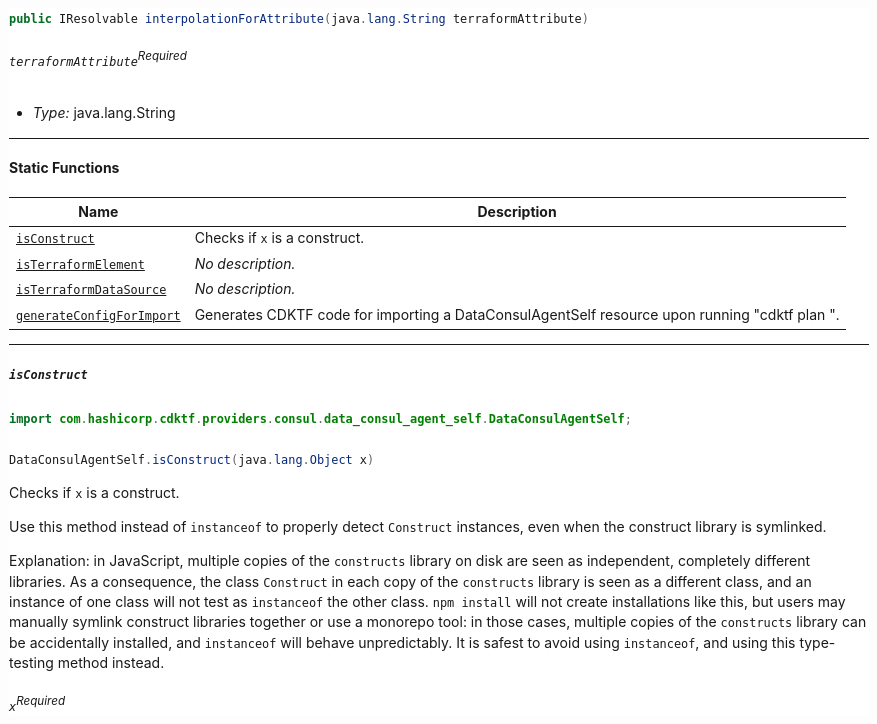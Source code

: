 ```java
public IResolvable interpolationForAttribute(java.lang.String terraformAttribute)
```

###### `terraformAttribute`<sup>Required</sup> <a name="terraformAttribute" id="@cdktf/provider-consul.dataConsulAgentSelf.DataConsulAgentSelf.interpolationForAttribute.parameter.terraformAttribute"></a>

- *Type:* java.lang.String

---

#### Static Functions <a name="Static Functions" id="Static Functions"></a>

| **Name** | **Description** |
| --- | --- |
| <code><a href="#@cdktf/provider-consul.dataConsulAgentSelf.DataConsulAgentSelf.isConstruct">isConstruct</a></code> | Checks if `x` is a construct. |
| <code><a href="#@cdktf/provider-consul.dataConsulAgentSelf.DataConsulAgentSelf.isTerraformElement">isTerraformElement</a></code> | *No description.* |
| <code><a href="#@cdktf/provider-consul.dataConsulAgentSelf.DataConsulAgentSelf.isTerraformDataSource">isTerraformDataSource</a></code> | *No description.* |
| <code><a href="#@cdktf/provider-consul.dataConsulAgentSelf.DataConsulAgentSelf.generateConfigForImport">generateConfigForImport</a></code> | Generates CDKTF code for importing a DataConsulAgentSelf resource upon running "cdktf plan <stack-name>". |

---

##### `isConstruct` <a name="isConstruct" id="@cdktf/provider-consul.dataConsulAgentSelf.DataConsulAgentSelf.isConstruct"></a>

```java
import com.hashicorp.cdktf.providers.consul.data_consul_agent_self.DataConsulAgentSelf;

DataConsulAgentSelf.isConstruct(java.lang.Object x)
```

Checks if `x` is a construct.

Use this method instead of `instanceof` to properly detect `Construct`
instances, even when the construct library is symlinked.

Explanation: in JavaScript, multiple copies of the `constructs` library on
disk are seen as independent, completely different libraries. As a
consequence, the class `Construct` in each copy of the `constructs` library
is seen as a different class, and an instance of one class will not test as
`instanceof` the other class. `npm install` will not create installations
like this, but users may manually symlink construct libraries together or
use a monorepo tool: in those cases, multiple copies of the `constructs`
library can be accidentally installed, and `instanceof` will behave
unpredictably. It is safest to avoid using `instanceof`, and using
this type-testing method instead.

###### `x`<sup>Required</sup> <a name="x" id="@cdktf/provider-consul.dataConsulAgentSelf.DataConsulAgentSelf.isConstruct.parameter.x"></a>
